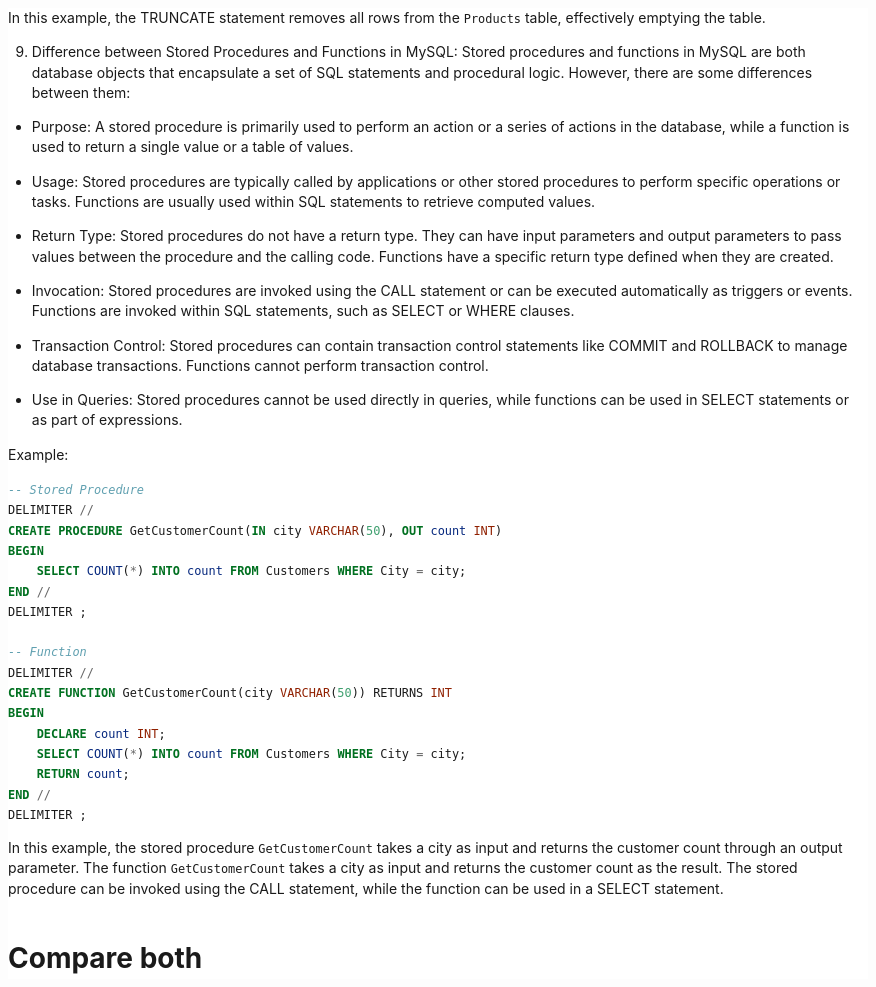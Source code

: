 In this example, the TRUNCATE statement removes all rows from the `Products` table, effectively emptying the table.

9. Difference between Stored Procedures and Functions in MySQL:
   Stored procedures and functions in MySQL are both database objects that encapsulate a set of SQL statements and procedural logic. However, there are some differences between them:

- Purpose: A stored procedure is primarily used to perform an action or a series of actions in the database, while a function is used to return a single value or a table of values.

- Usage: Stored procedures are typically called by applications or other stored procedures to perform specific operations or tasks. Functions are usually used within SQL statements to retrieve computed values.

- Return Type: Stored procedures do not have a return type. They can have input parameters and output parameters to pass values between the procedure and the calling code. Functions have a specific return type defined when they are created.

- Invocation: Stored procedures are invoked using the CALL statement or can be executed automatically as triggers or events. Functions are invoked within SQL statements, such as SELECT or WHERE clauses.

- Transaction Control: Stored procedures can contain transaction control statements like COMMIT and ROLLBACK to manage database transactions. Functions cannot perform transaction control.

- Use in Queries: Stored procedures cannot be used directly in queries, while functions can be used in SELECT statements or as part of expressions.

Example:

```sql
-- Stored Procedure
DELIMITER //
CREATE PROCEDURE GetCustomerCount(IN city VARCHAR(50), OUT count INT)
BEGIN
    SELECT COUNT(*) INTO count FROM Customers WHERE City = city;
END //
DELIMITER ;

-- Function
DELIMITER //
CREATE FUNCTION GetCustomerCount(city VARCHAR(50)) RETURNS INT
BEGIN
    DECLARE count INT;
    SELECT COUNT(*) INTO count FROM Customers WHERE City = city;
    RETURN count;
END //
DELIMITER ;
```

In this example, the stored procedure `GetCustomerCount` takes a city as input and returns the customer count through an output parameter. The function `GetCustomerCount` takes a city as input and returns the customer count as the result. The stored procedure can be invoked using the CALL statement, while the function can be used in a SELECT statement.

# Compare both
